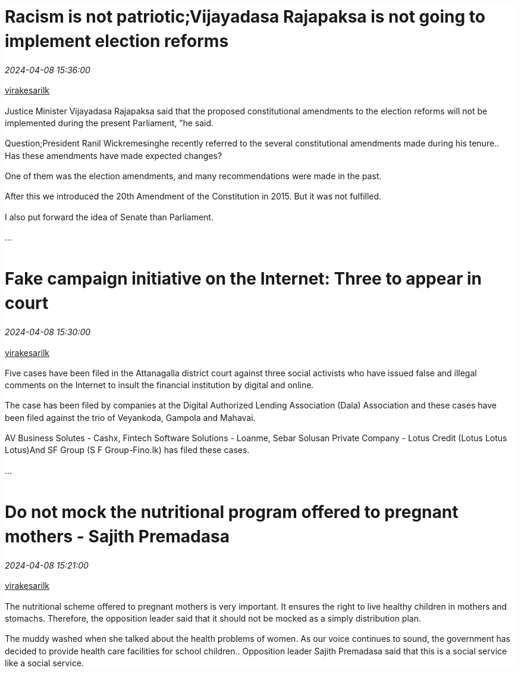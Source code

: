 

# Racism is not patriotic;Vijayadasa Rajapaksa is not going to implement election reforms

*2024-04-08 15:36:00*

[virakesarilk](https://www.virakesari.lk/article/180726)

Justice Minister Vijayadasa Rajapaksa said that the proposed constitutional amendments to the election reforms will not be implemented during the present Parliament, ”he said.

Question;President Ranil Wickremesinghe recently referred to the several constitutional amendments made during his tenure.. Has these amendments have made expected changes?

One of them was the election amendments, and many recommendations were made in the past.

After this we introduced the 20th Amendment of the Constitution in 2015. But it was not fulfilled.

I also put forward the idea of Senate than Parliament.

...



# Fake campaign initiative on the Internet: Three to appear in court

*2024-04-08 15:30:00*

[virakesarilk](https://www.virakesari.lk/article/180725)

Five cases have been filed in the Attanagalla district court against three social activists who have issued false and illegal comments on the Internet to insult the financial institution by digital and online.

The case has been filed by companies at the Digital Authorized Lending Association (Dala) Association and these cases have been filed against the trio of Veyankoda, Gampola and Mahavai.

AV Business Solutes - Cashx, Fintech Software Solutions - Loanme, Sebar Solusan Private Company - Lotus Credit (Lotus Lotus Lotus)And SF Group (S F Group-Fino.lk) has filed these cases.

...



# Do not mock the nutritional program offered to pregnant mothers - Sajith Premadasa

*2024-04-08 15:21:00*

[virakesarilk](https://www.virakesari.lk/article/180721)

The nutritional scheme offered to pregnant mothers is very important. It ensures the right to live healthy children in mothers and stomachs. Therefore, the opposition leader said that it should not be mocked as a simply distribution plan.

The muddy washed when she talked about the health problems of women. As our voice continues to sound, the government has decided to provide health care facilities for school children.. Opposition leader Sajith Premadasa said that this is a social service like a social service.
